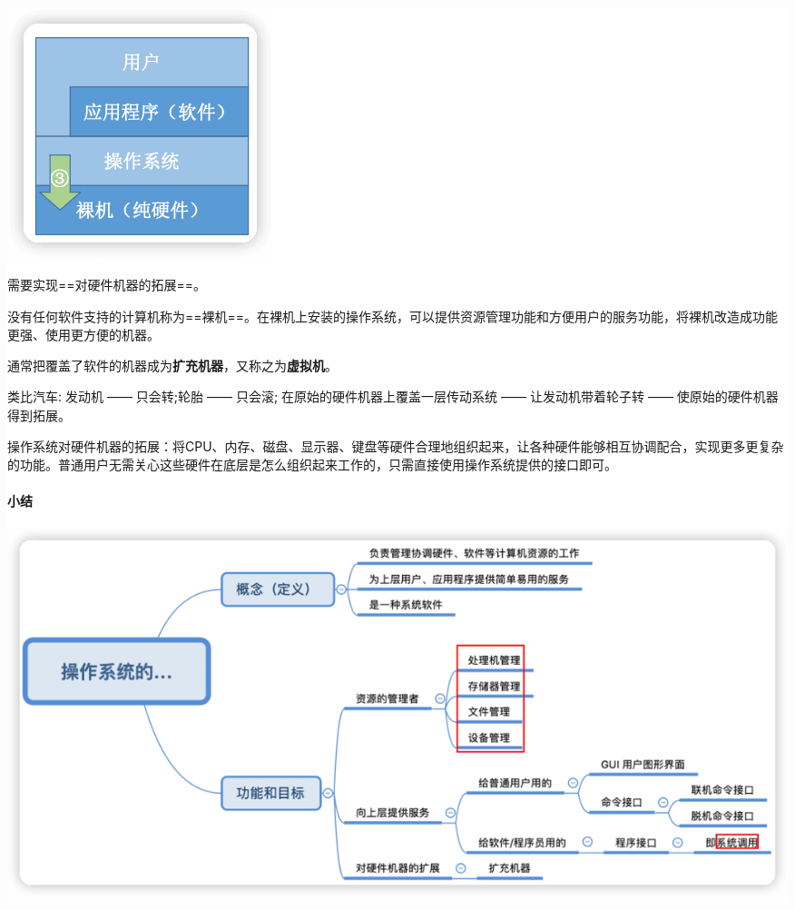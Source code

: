 ![](images/image-20231029113512212.png)

需要实现==对硬件机器的拓展==。

没有任何软件支持的计算机称为==裸机==。在裸机上安装的操作系统，可以提供资源管理功能和方便用户的服务功能，将裸机改造成功能更强、使用更方便的机器。

通常把覆盖了软件的机器成为**扩充机器**，又称之为**虚拟机**。

类比汽车:
发动机 —— 只会转;轮胎 —— 只会滚; 
在原始的硬件机器上覆盖一层传动系统 —— 让发动机带着轮子转 —— 使原始的硬件机器得到拓展。

操作系统对硬件机器的拓展：将CPU、内存、磁盘、显示器、键盘等硬件合理地组织起来，让各种硬件能够相互协调配合，实现更多更复杂的功能。普通用户无需关心这些硬件在底层是怎么组织起来工作的，只需直接使用操作系统提供的接口即可。

#### 小结

![](images/image-20231029113858982.png)
